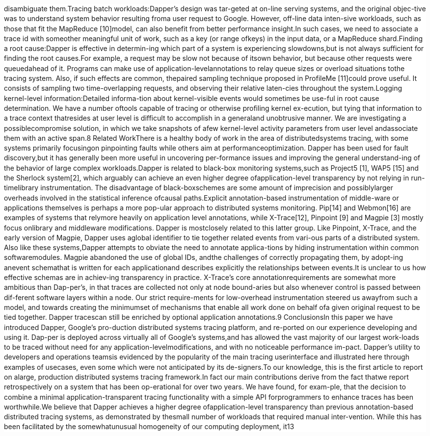disambiguate them.Tracing  batch  workloads:Dapper’s  design  was  tar-geted at on-line serving systems, and the original objec-tive  was  to  understand  system  behavior  resulting  froma user request to Google.  However, off-line data inten-sive workloads, such as those that fit the MapReduce [10]model, can also benefit from better performance insight.In such cases, we need to associate a trace id with someother meaningful unit of work, such as a key (or range ofkeys) in the input data, or a MapReduce shard.Finding a root cause:Dapper is effective in determin-ing which part of a system is experiencing slowdowns,but is not always sufficient for finding the root causes.For example, a request may be slow not because of itsown behavior,  but because other requests were queuedahead of it.  Programs can make use of application-levelannotations to relay queue sizes or overload situations tothe tracing system. Also, if such effects are common, thepaired  sampling  technique  proposed  in  ProfileMe  [11]could  prove  useful.   It  consists  of  sampling  two  time-overlapping requests, and observing their relative laten-cies throughout the system.Logging  kernel-level  information:Detailed  informa-tion about kernel-visible events would sometimes be use-ful in root cause determination.   We have a number oftools capable of tracing or otherwise profiling kernel ex-ecution, but tying that information to a trace context thatresides at user level is difficult to accomplish in a generaland unobtrusive manner. We are investigating a possiblecompromise solution,  in which we take snapshots of afew kernel-level activity parameters from user level andassociate them with an active span.8    Related WorkThere is a healthy body of work in the area of distributedsystems tracing,  with some systems primarily focusingon  pinpointing  faults  while  others  aim  at  performanceoptimization.  Dapper has been used for fault discovery,but it has generally been more useful in uncovering per-formance issues and improving the general understand-ing of the behavior of large complex workloads.Dapper  is  related  to  black-box  monitoring  systems,such as Project5 [1], WAP5 [15] and the Sherlock system[2], which arguably can achieve an even higher degree ofapplication-level transparency by not relying in run-timelibrary instrumentation.  The disadvantage of black-boxschemes are some amount of imprecision and possiblylarger overheads involved in the statistical inference ofcausal paths.Explicit annotation-based instrumentation of middle-ware or applications themselves is perhaps a more pop-ular  approach  to  distributed  systems  monitoring.    Pip[14] and Webmon[16] are examples of systems that relymore heavily on application level annotations, while X-Trace[12], Pinpoint [9] and Magpie [3] mostly focus onlibrary and middleware modifications.   Dapper is mostclosely  related  to  this  latter  group.   Like  Pinpoint,  X-Trace,  and the early version of Magpie,  Dapper uses aglobal identifier to tie together related events from vari-ous parts of a distributed system. Also like these systems,Dapper attempts to obviate the need to annotate applica-tions by hiding instrumentation within common softwaremodules.  Magpie abandoned the use of global IDs, andthe challenges of correctly propagating them, by adopt-ing anevent schemathat is written for each applicationand describes explicitly the relationships between events.It is unclear to us how effective schemas are in achiev-ing transparency in practice.  X-Trace’s core annotationrequirements  are  somewhat  more  ambitious  than  Dap-per’s, in that traces are collected not only at node bound-aries  but  also  whenever  control  is  passed  between  dif-ferent software layers within a node.  Our strict require-ments for low-overhead instrumentation steered us awayfrom such a model, and towards creating the minimumset of mechanisms that enable all work done on behalf ofa given original request to be tied together. Dapper tracescan still be enriched by optional application annotations.9    ConclusionsIn this paper we have introduced Dapper, Google’s pro-duction  distributed  systems  tracing  platform,  and  re-ported on our experience developing and using it.  Dap-per is deployed across virtually all of Google’s systems,and has allowed the vast majority of our largest work-loads to be traced without need for any application-levelmodifications, and with no noticeable performance im-pact. Dapper’s utility to developers and operations teamsis evidenced by the popularity of the main tracing userinterface  and  illustrated  here  through  examples  of  usecases, even some which were not anticipated by its de-signers.To our knowledge, this is the first article to report on alarge, production distributed systems tracing framework.In fact our main contributions derive from the fact thatwe report retrospectively on a system that has been op-erational for over two years.  We have found, for exam-ple, that the decision to combine a minimal application-transparent tracing functionality with a simple API forprogrammers to enhance traces has been worthwhile.We  believe  that  Dapper  achieves  a  higher  degree  ofapplication-level transparency than previous annotation-based distributed tracing systems, as demonstrated by thesmall number of workloads that required manual inter-vention. While this has been facilitated by the somewhatunusual  homogeneity  of  our  computing  deployment,  it13
